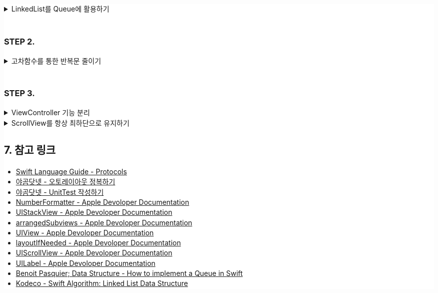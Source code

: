 <details><summary>LinkedList를 Queue에 활용하기</summary></details>

<br/>
    
### STEP 2.
<details><summary>고차함수를 통한 반복문 줄이기</summary></details>
<br/>

### STEP 3.
<details><summary>ViewController 기능 분리</summary></details>
    
<details><summary>ScrollView를 항상 최하단으로 유지하기</summary></details>
    
    
    

## 7. 참고 링크
- [Swift Language Guide - Protocols](https://docs.swift.org/swift-book/LanguageGuide/Protocols.html)
- [야곰닷넷 - 오토레이아웃 정복하기](https://yagom.net/courses/autolayout/)
- [야곰닷넷 - UnitTest 작성하기](https://yagom.net/courses/unit-test-%EC%9E%91%EC%84%B1%ED%95%98%EA%B8%B0/)
- [NumberFormatter - Apple Devoloper Documentation](https://developer.apple.com/documentation/foundation/numberformatter)
- [UIStackView - Apple Devoloper Documentation](https://developer.apple.com/documentation/uikit/uistackview)
- [arrangedSubviews - Apple Devoloper Documentation](https://developer.apple.com/documentation/uikit/uistackview/1616232-arrangedsubviews)
- [UIView - Apple Devoloper Documentation](https://developer.apple.com/documentation/uikit/uiview)
- [layoutIfNeeded - Apple Devoloper Documentation](https://developer.apple.com/documentation/uikit/uiview/1622507-layoutifneeded)
- [UIScrollView - Apple Devoloper Documentation](https://developer.apple.com/documentation/uikit/uiscrollview)
- [UILabel - Apple Devoloper Documentation](https://developer.apple.com/documentation/uikit/uilabel)
- [Benoit Pasquier; Data Structure - How to implement a Queue in Swift](https://benoitpasquier.com/data-structure-implement-queue-swift/)
- [Kodeco - Swift Algorithm: Linked List Data Structure](https://www.kodeco.com/947-swift-algorithm-club-swift-linked-list-data-structure)
